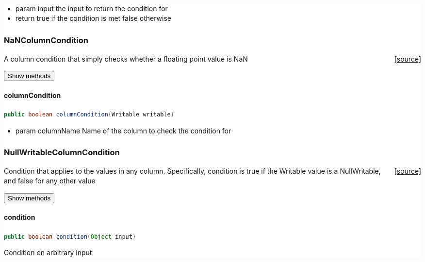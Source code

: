 - param input the input to return
the condition for
- return true if the condition is met
false otherwise


</div></div>


### NaNColumnCondition
<span style="float:right;"> [[source]](https://github.com/deeplearning4j/deeplearning4j/tree/master/datavec/datavec-api/src/main/java/org/datavec/api/transform/condition/column/NaNColumnCondition.java) </span>

A column condition that simply checks whether a floating point value is NaN


<button class="btn btn-primary" type="button" data-toggle="collapse" data-target="#datavec-api/src/main/java/org/datavec/api/transform/condition/column/NaNColumnCondition" aria-expanded="false" aria-controls="datavec-api/src/main/java/org/datavec/api/transform/condition/column/NaNColumnCondition">Show methods</button>
<div class="collapse" id="datavec-api/src/main/java/org/datavec/api/transform/condition/column/NaNColumnCondition"><div class="card card-body">

#### columnCondition 
```java
public boolean columnCondition(Writable writable) 
```


- param columnName Name of the column to check the condition for


</div></div>


### NullWritableColumnCondition
<span style="float:right;"> [[source]](https://github.com/deeplearning4j/deeplearning4j/tree/master/datavec/datavec-api/src/main/java/org/datavec/api/transform/condition/column/NullWritableColumnCondition.java) </span>

Condition that applies to the values in any column. Specifically, condition is true
if the Writable value is a NullWritable, and false for any other value


<button class="btn btn-primary" type="button" data-toggle="collapse" data-target="#datavec-api/src/main/java/org/datavec/api/transform/condition/column/NullWritableColumnCondition" aria-expanded="false" aria-controls="datavec-api/src/main/java/org/datavec/api/transform/condition/column/NullWritableColumnCondition">Show methods</button>
<div class="collapse" id="datavec-api/src/main/java/org/datavec/api/transform/condition/column/NullWritableColumnCondition"><div class="card card-body">

#### condition 
```java
public boolean condition(Object input) 
```


Condition on arbitrary input
